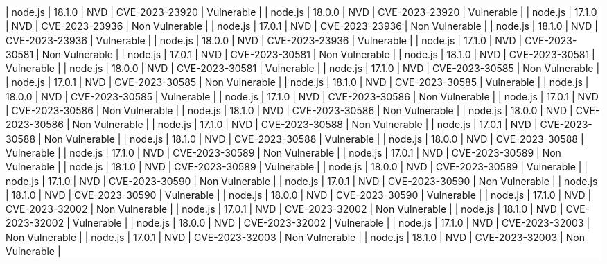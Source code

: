 | node.js | 18.1.0  | NVD | CVE-2023-23920   | Vulnerable     |
| node.js | 18.0.0  | NVD | CVE-2023-23920   | Vulnerable     |
| node.js | 17.1.0  | NVD | CVE-2023-23936   | Non Vulnerable |
| node.js | 17.0.1  | NVD | CVE-2023-23936   | Non Vulnerable |
| node.js | 18.1.0  | NVD | CVE-2023-23936   | Vulnerable     |
| node.js | 18.0.0  | NVD | CVE-2023-23936   | Vulnerable     |
| node.js | 17.1.0  | NVD | CVE-2023-30581   | Non Vulnerable |
| node.js | 17.0.1  | NVD | CVE-2023-30581   | Non Vulnerable |
| node.js | 18.1.0  | NVD | CVE-2023-30581   | Vulnerable     |
| node.js | 18.0.0  | NVD | CVE-2023-30581   | Vulnerable     |
| node.js | 17.1.0  | NVD | CVE-2023-30585   | Non Vulnerable |
| node.js | 17.0.1  | NVD | CVE-2023-30585   | Non Vulnerable |
| node.js | 18.1.0  | NVD | CVE-2023-30585   | Vulnerable     |
| node.js | 18.0.0  | NVD | CVE-2023-30585   | Vulnerable     |
| node.js | 17.1.0  | NVD | CVE-2023-30586   | Non Vulnerable |
| node.js | 17.0.1  | NVD | CVE-2023-30586   | Non Vulnerable |
| node.js | 18.1.0  | NVD | CVE-2023-30586   | Non Vulnerable |
| node.js | 18.0.0  | NVD | CVE-2023-30586   | Non Vulnerable |
| node.js | 17.1.0  | NVD | CVE-2023-30588   | Non Vulnerable |
| node.js | 17.0.1  | NVD | CVE-2023-30588   | Non Vulnerable |
| node.js | 18.1.0  | NVD | CVE-2023-30588   | Vulnerable     |
| node.js | 18.0.0  | NVD | CVE-2023-30588   | Vulnerable     |
| node.js | 17.1.0  | NVD | CVE-2023-30589   | Non Vulnerable |
| node.js | 17.0.1  | NVD | CVE-2023-30589   | Non Vulnerable |
| node.js | 18.1.0  | NVD | CVE-2023-30589   | Vulnerable     |
| node.js | 18.0.0  | NVD | CVE-2023-30589   | Vulnerable     |
| node.js | 17.1.0  | NVD | CVE-2023-30590   | Non Vulnerable |
| node.js | 17.0.1  | NVD | CVE-2023-30590   | Non Vulnerable |
| node.js | 18.1.0  | NVD | CVE-2023-30590   | Vulnerable     |
| node.js | 18.0.0  | NVD | CVE-2023-30590   | Vulnerable     |
| node.js | 17.1.0  | NVD | CVE-2023-32002   | Non Vulnerable |
| node.js | 17.0.1  | NVD | CVE-2023-32002   | Non Vulnerable |
| node.js | 18.1.0  | NVD | CVE-2023-32002   | Vulnerable     |
| node.js | 18.0.0  | NVD | CVE-2023-32002   | Vulnerable     |
| node.js | 17.1.0  | NVD | CVE-2023-32003   | Non Vulnerable |
| node.js | 17.0.1  | NVD | CVE-2023-32003   | Non Vulnerable |
| node.js | 18.1.0  | NVD | CVE-2023-32003   | Non Vulnerable |